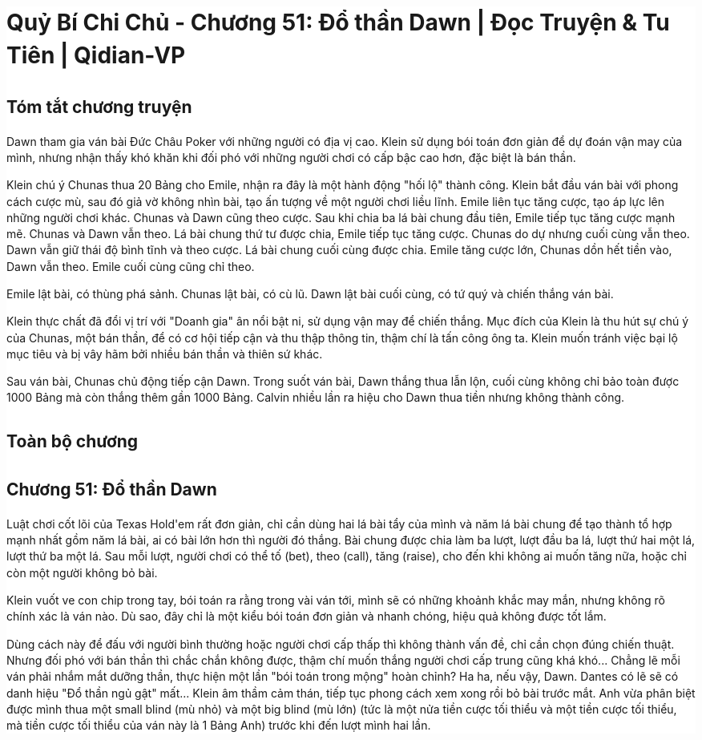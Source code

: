# Quỷ Bí Chi Chủ - Chương 51: Đổ thần Dawn | Đọc Truyện & Tu Tiên | Qidian-VP



## Tóm tắt chương truyện

Dawn tham gia ván bài Đức Châu Poker với những người có địa vị cao. Klein sử dụng bói toán đơn giản để dự đoán vận may của mình, nhưng nhận thấy khó khăn khi đối phó với những người chơi có cấp bậc cao hơn, đặc biệt là bán thần.

Klein chú ý Chunas thua 20 Bảng cho Emile, nhận ra đây là một hành động "hối lộ" thành công. Klein bắt đầu ván bài với phong cách cược mù, sau đó giả vờ không nhìn bài, tạo ấn tượng về một người chơi liều lĩnh. Emile liên tục tăng cược, tạo áp lực lên những người chơi khác. Chunas và Dawn cũng theo cược. Sau khi chia ba lá bài chung đầu tiên, Emile tiếp tục tăng cược mạnh mẽ. Chunas và Dawn vẫn theo. Lá bài chung thứ tư được chia, Emile tiếp tục tăng cược. Chunas do dự nhưng cuối cùng vẫn theo. Dawn vẫn giữ thái độ bình tĩnh và theo cược. Lá bài chung cuối cùng được chia. Emile tăng cược lớn, Chunas dồn hết tiền vào, Dawn vẫn theo. Emile cuối cùng cũng chỉ theo.

Emile lật bài, có thùng phá sảnh. Chunas lật bài, có cù lũ. Dawn lật bài cuối cùng, có tứ quý và chiến thắng ván bài.

Klein thực chất đã đổi vị trí với "Doanh gia" ân nổi bật ni, sử dụng vận may để chiến thắng. Mục đích của Klein là thu hút sự chú ý của Chunas, một bán thần, để có cơ hội tiếp cận và thu thập thông tin, thậm chí là tấn công ông ta. Klein muốn tránh việc bại lộ mục tiêu và bị vây hãm bởi nhiều bán thần và thiên sứ khác.

Sau ván bài, Chunas chủ động tiếp cận Dawn. Trong suốt ván bài, Dawn thắng thua lẫn lộn, cuối cùng không chỉ bảo toàn được 1000 Bảng mà còn thắng thêm gần 1000 Bảng. Calvin nhiều lần ra hiệu cho Dawn thua tiền nhưng không thành công.


## Toàn bộ chương

## Chương 51: Đổ thần Dawn

Luật chơi cốt lõi của Texas Hold'em rất đơn giản, chỉ cần dùng hai lá bài tẩy của mình và năm lá bài chung để tạo thành tổ hợp mạnh nhất gồm năm lá bài, ai có bài lớn hơn thì người đó thắng. Bài chung được chia làm ba lượt, lượt đầu ba lá, lượt thứ hai một lá, lượt thứ ba một lá. Sau mỗi lượt, người chơi có thể tố (bet), theo (call), tăng (raise), cho đến khi không ai muốn tăng nữa, hoặc chỉ còn một người không bỏ bài.

Klein vuốt ve con chip trong tay, bói toán ra rằng trong vài ván tới, mình sẽ có những khoảnh khắc may mắn, nhưng không rõ chính xác là ván nào. Dù sao, đây chỉ là một kiểu bói toán đơn giản và nhanh chóng, hiệu quả không được tốt lắm.

Dùng cách này để đấu với người bình thường hoặc người chơi cấp thấp thì không thành vấn đề, chỉ cần chọn đúng chiến thuật. Nhưng đối phó với bán thần thì chắc chắn không được, thậm chí muốn thắng người chơi cấp trung cũng khá khó... Chẳng lẽ mỗi ván phải nhắm mắt dưỡng thần, thực hiện một lần "bói toán trong mộng" hoàn chỉnh? Ha ha, nếu vậy, Dawn. Dantes có lẽ sẽ có danh hiệu "Đổ thần ngủ gật" mất... Klein âm thầm cảm thán, tiếp tục phong cách xem xong rồi bỏ bài trước mắt. Anh vừa phân biệt được mình thua một small blind (mù nhỏ) và một big blind (mù lớn) (tức là một nửa tiền cược tối thiểu và một tiền cược tối thiểu, mà tiền cược tối thiểu của ván này là 1 Bảng Anh) trước khi đến lượt mình hai lần.
